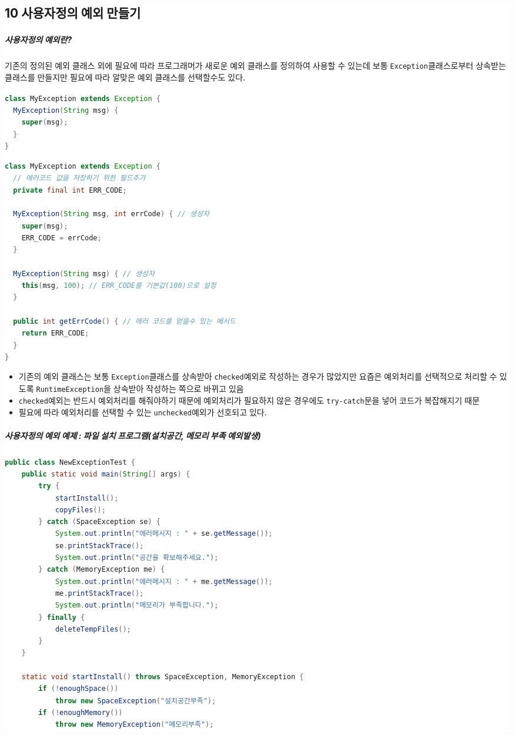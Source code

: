 

## 10 사용자정의 예외 만들기

##### 사용자정의 예외란?
기존의 정의된 예외 클래스 외에 필요에 따라 프로그래머가 새로운 예외 클래스를 정의하여 사용할 수 있는데 보통 `Exception`클래스로부터 상속받는 클래스를 만들지만 필요에 따라 알맞은 예외 클래스를 선택할수도 있다.

```java
class MyException extends Exception {
  MyException(String msg) {
    super(msg);
  }
}
```

```java
class MyException extends Exception {
  // 에러코드 값을 저장하기 위한 필드추가
  private final int ERR_CODE;

  MyException(String msg, int errCode) { // 생성자
    super(msg);
    ERR_CODE = errCode;
  }

  MyException(String msg) { // 생성자
    this(msg, 100); // ERR_CODE를 기본값(100)으로 설정
  }

  public int getErrCode() { // 에러 코드를 얻을수 있는 메서드
    return ERR_CODE;
  }
}
```
- 기존의 예외 클래스는 보통 `Exception`클래스를 상속받아 `checked`예외로 작성하는 경우가 많았지만 요즘은 예외처리를 선택적으로 처리할 수 있도록 `RuntimeException`을 상속받아 작성하는 쪽으로 바뀌고 있음
- `checked`예외는 반드시 예외처리를 해줘야하기 때문에 예외처리가 필요하지 않은 경우에도 `try-catch`문을 넣어 코드가 복잡해지기 때문
- 필요에 따라 예외처리를 선택할 수 있는 `unchecked`예외가 선호되고 있다.

##### 사용자정의 예외 예제 : 파일 설치 프로그램(설치공간, 메모리 부족 예외발생)

```java
public class NewExceptionTest {
    public static void main(String[] args) {
        try {
            startInstall();
            copyFiles();
        } catch (SpaceException se) {
            System.out.println("에러메시지 : " + se.getMessage());
            se.printStackTrace();
            System.out.println("공간을 확보해주세요.");
        } catch (MemoryException me) {
            System.out.println("에러메시지 : " + me.getMessage());
            me.printStackTrace();
            System.out.println("메모리가 부족합니다.");
        } finally {
            deleteTempFiles();
        }
    }

    static void startInstall() throws SpaceException, MemoryException {
        if (!enoughSpace())
            throw new SpaceException("설치공간부족");
        if (!enoughMemory())
            throw new MemoryException("메모리부족");
```